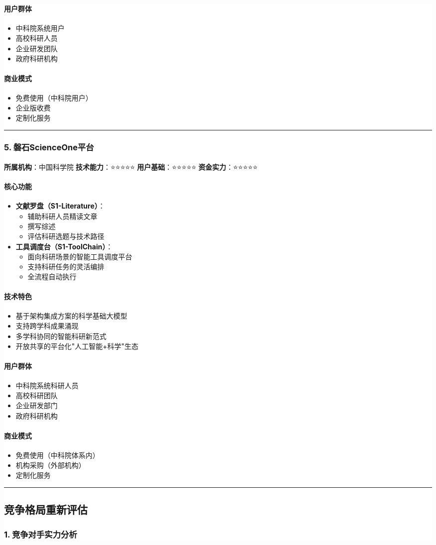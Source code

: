 #### 用户群体
- 中科院系统用户
- 高校科研人员
- 企业研发团队
- 政府科研机构

#### 商业模式
- 免费使用（中科院用户）
- 企业版收费
- 定制化服务

---

### 5. 磐石ScienceOne平台
**所属机构**：中国科学院
**技术能力**：⭐⭐⭐⭐⭐
**用户基础**：⭐⭐⭐⭐⭐
**资金实力**：⭐⭐⭐⭐⭐

#### 核心功能
- **文献罗盘（S1-Literature）**：
  - 辅助科研人员精读文章
  - 撰写综述
  - 评估科研选题与技术路径
- **工具调度台（S1-ToolChain）**：
  - 面向科研场景的智能工具调度平台
  - 支持科研任务的灵活编排
  - 全流程自动执行

#### 技术特色
- 基于架构集成方案的科学基础大模型
- 支持跨学科成果涌现
- 多学科协同的智能科研新范式
- 开放共享的平台化"人工智能+科学"生态

#### 用户群体
- 中科院系统科研人员
- 高校科研团队
- 企业研发部门
- 政府科研机构

#### 商业模式
- 免费使用（中科院体系内）
- 机构采购（外部机构）
- 定制化服务

---

## 竞争格局重新评估

### 1. 竞争对手实力分析
